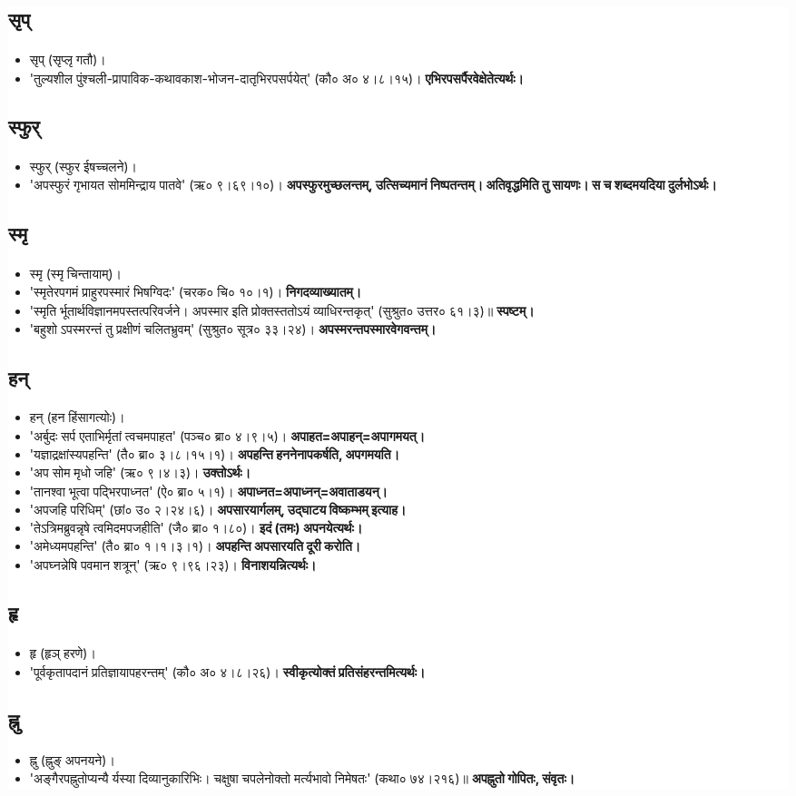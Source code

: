 ## सृप्
- सृप् (सृप्लृ गतौ)।
- 'तुल्यशील पुंश्चली-प्रापाविक-कथावकाश-भोजन-दातृभिरपसर्पयेत्' (कौ० अ० ४।८।१५)। **एभिरपसर्पैरवेक्षेतेत्यर्थः।**

## स्फुर्
- स्फुर् (स्फुर ईषच्चलने)।
- 'अपस्फुरं गृभायत सोममिन्द्राय पातवे' (ऋ० ९।६९।१०)। **अपस्फुरमुच्छलन्तम्, उत्सिच्यमानं निष्पतन्तम्। अतिवृद्धमिति तु सायणः। स च शब्दमयदिया दुर्लभोऽर्थः।**

## स्मृ
- स्मृ (स्मृ चिन्तायाम्)।
- 'स्मृतेरपगमं प्राहुरपस्मारं भिषग्विदः' (चरक० चि० १०।१)। **निगदव्याख्यातम्।**
- 'स्मृति र्भूतार्थविज्ञानमपस्तत्परिवर्जने। अपस्मार इति प्रोक्तस्ततोऽयं व्याधिरन्तकृत्' (सुश्रुत० उत्तर० ६१।३)॥ **स्पष्टम्।**
- 'बहुशो ऽपस्मरन्तं तु प्रक्षीणं चलितभ्रुवम्' (सुश्रुत० सूत्र० ३३।२४)। **अपस्मरन्तपस्मारवेगवन्तम्।**

## हन्
- हन् (हन हिंसागत्योः)।
- 'अर्बुदः सर्प एताभिर्मृतां त्वचमपाहत' (पञ्च० ब्रा० ४।९।५)। **अपाहत=अपाहन्=अपागमयत्।**
- 'यज्ञाद्रक्षांस्यपहन्ति' (तै० ब्रा० ३।८।१५।१)। **अपहन्ति हननेनापकर्षति, अपगमयति।**
- 'अप सोम मृधो जहि' (ऋ० ९।४।३)। **उक्तोऽर्थः।**
- 'तानश्वा भूत्वा पद्भिरपाध्नत' (ऐ० ब्रा० ५।१)। **अपाध्नत=अपाध्नन्=अवाताडयन्।**
- 'अपजहि परिधिम्' (छां० उ० २।२४।६)। **अपसारयार्गलम्, उद्घाटय विष्कम्भम् इत्याह।**
- 'तेऽत्रिमब्रुवन्नृषे त्वमिदमपजहीति' (जै० ब्रा० १।८०)। **इदं (तमः) अपनयेत्यर्थः।**
- 'अमेध्यमपहन्ति' (तै० ब्रा० १।१।३।१)। **अपहन्ति अपसारयति दूरी करोति।**
- 'अपघ्नन्नेषि पवमान शत्रून्' (ऋ० ९।९६।२३)। **विनाशयन्नित्यर्थः।**

## हृ
- हृ (हृञ् हरणे)।
- 'पूर्वकृतापदानं प्रतिज्ञायापहरन्तम्' (कौ० अ० ४।८।२६)। **स्वीकृत्योक्तं प्रतिसंहरन्तमित्यर्थः।**

## ह्नु
- ह्नु (ह्नुङ् अपनयने)।
- 'अङ्गैरपह्नुतोप्यन्यै र्यस्या दिव्यानुकारिभिः। चक्षुषा चपलेनोक्तो मर्त्यभावो निमेषतः' (कथा० ७४।२१६)॥ **अपह्नुतो गोपितः, संवृतः।**
